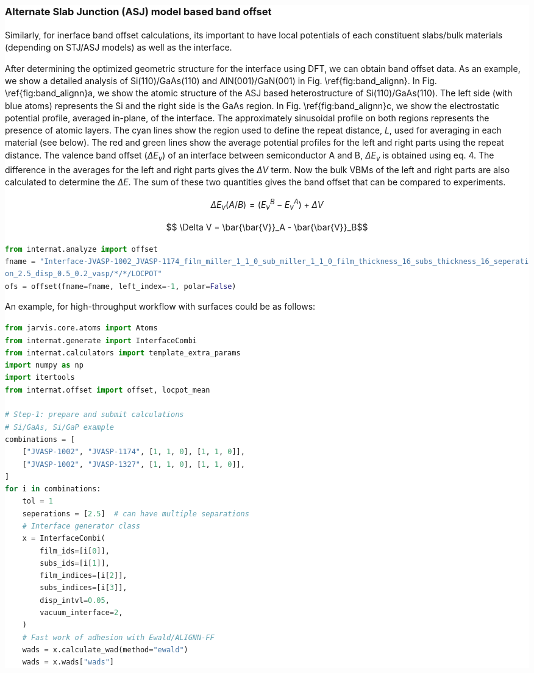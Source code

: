 
<a name="asj"></a>
### Alternate Slab Junction (ASJ) model based band offset
Similarly, for inerface band offset calculations, its important to have local potentials of each constituent slabs/bulk materials (depending on STJ/ASJ models) as well as the interface.

After determining the optimized geometric structure for the interface using DFT, we can obtain band offset data. As an example, we show a detailed analysis of Si(110)/GaAs(110) and AlN(001)/GaN(001) in Fig. \ref{fig:band_alignn}. In Fig. \ref{fig:band_alignn}a, we show the atomic structure of the ASJ based heterostructure of Si(110)/GaAs(110). The left side (with blue atoms) represents the Si and the right side is the GaAs region. In Fig. \ref{fig:band_alignn}c, we show the electrostatic potential profile, averaged in-plane, of the interface. The approximately sinusoidal profile on both regions represents the presence of atomic layers. The cyan lines show the region used to define the repeat distance, $L$, used for averaging in each material (see below). The red and green lines show the average potential profiles for the left and right parts using the repeat distance. The valence band offset ($\Delta E_v$) of an interface between semiconductor A and B, $\Delta E_v$ is obtained using eq. 4. The difference in the averages for the left and right parts gives the $\Delta V$ term. Now the bulk VBMs of the left and right parts are also calculated to determine the $\Delta E$. The sum of these two quantities gives the band offset that can be compared to experiments. 

```math
 \Delta E_v (A/B)= (E_v^B-E_v^A) + \Delta V
```

```math
  \Delta V = \bar{\bar{V}}_A - \bar{\bar{V}}_B
```



``` python
from intermat.analyze import offset
fname = "Interface-JVASP-1002_JVASP-1174_film_miller_1_1_0_sub_miller_1_1_0_film_thickness_16_subs_thickness_16_seperation_2.5_disp_0.5_0.2_vasp/*/*/LOCPOT"
ofs = offset(fname=fname, left_index=-1, polar=False)
```


An example, for high-throughput workflow with surfaces could be as follows:

``` python
from jarvis.core.atoms import Atoms
from intermat.generate import InterfaceCombi
from intermat.calculators import template_extra_params
import numpy as np
import itertools
from intermat.offset import offset, locpot_mean

# Step-1: prepare and submit calculations
# Si/GaAs, Si/GaP example
combinations = [
    ["JVASP-1002", "JVASP-1174", [1, 1, 0], [1, 1, 0]],
    ["JVASP-1002", "JVASP-1327", [1, 1, 0], [1, 1, 0]],
]
for i in combinations:
    tol = 1
    seperations = [2.5]  # can have multiple separations
    # Interface generator class
    x = InterfaceCombi(
        film_ids=[i[0]],
        subs_ids=[i[1]],
        film_indices=[i[2]],
        subs_indices=[i[3]],
        disp_intvl=0.05,
        vacuum_interface=2,
    )
    # Fast work of adhesion with Ewald/ALIGNN-FF
    wads = x.calculate_wad(method="ewald")
    wads = x.wads["wads"]
```

[Open in Google Colab]: https://colab.research.google.com/assets/colab-badge.svg